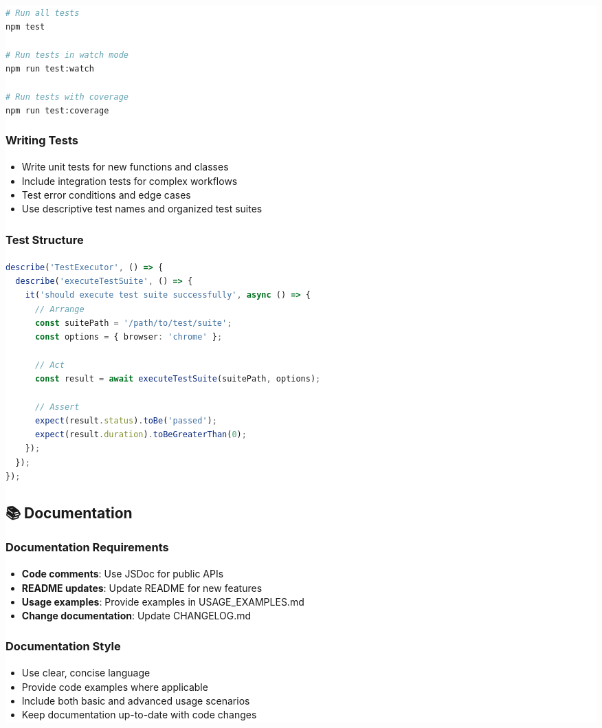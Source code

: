 ```bash
# Run all tests
npm test

# Run tests in watch mode
npm run test:watch

# Run tests with coverage
npm run test:coverage
```

### Writing Tests

- Write unit tests for new functions and classes
- Include integration tests for complex workflows
- Test error conditions and edge cases
- Use descriptive test names and organized test suites

### Test Structure

```typescript
describe('TestExecutor', () => {
  describe('executeTestSuite', () => {
    it('should execute test suite successfully', async () => {
      // Arrange
      const suitePath = '/path/to/test/suite';
      const options = { browser: 'chrome' };
      
      // Act
      const result = await executeTestSuite(suitePath, options);
      
      // Assert
      expect(result.status).toBe('passed');
      expect(result.duration).toBeGreaterThan(0);
    });
  });
});
```

## 📚 Documentation

### Documentation Requirements

- **Code comments**: Use JSDoc for public APIs
- **README updates**: Update README for new features
- **Usage examples**: Provide examples in USAGE_EXAMPLES.md
- **Change documentation**: Update CHANGELOG.md

### Documentation Style

- Use clear, concise language
- Provide code examples where applicable
- Include both basic and advanced usage scenarios
- Keep documentation up-to-date with code changes
